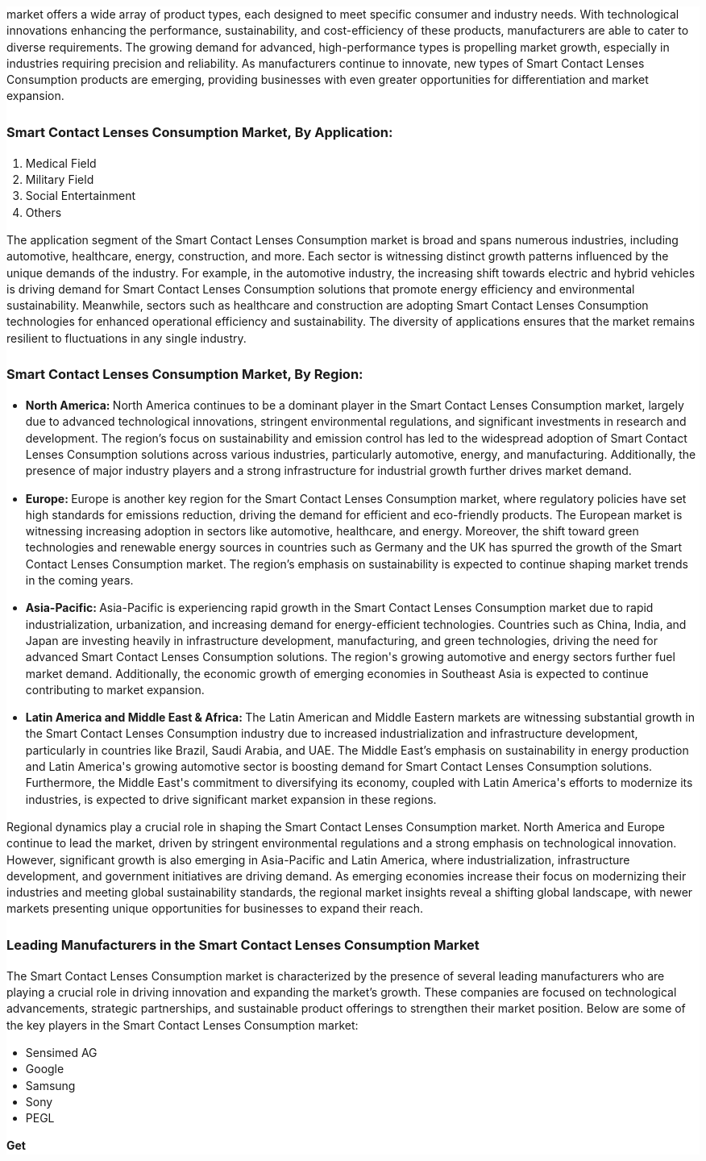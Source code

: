 market offers a wide array of product types, each designed to meet specific consumer and industry needs. With technological innovations enhancing the performance, sustainability, and cost-efficiency of these products, manufacturers are able to cater to diverse requirements. The growing demand for advanced, high-performance types is propelling market growth, especially in industries requiring precision and reliability. As manufacturers continue to innovate, new types of Smart Contact Lenses Consumption products are emerging, providing businesses with even greater opportunities for differentiation and market expansion.</p><h3>Smart Contact Lenses Consumption Market,&nbsp;By Application:</h3><ol><li>Medical Field<li> Military Field<li> Social Entertainment<li> Others</li></ol><p>The application segment of the Smart Contact Lenses Consumption market is broad and spans numerous industries, including automotive, healthcare, energy, construction, and more. Each sector is witnessing distinct growth patterns influenced by the unique demands of the industry. For example, in the automotive industry, the increasing shift towards electric and hybrid vehicles is driving demand for Smart Contact Lenses Consumption solutions that promote energy efficiency and environmental sustainability. Meanwhile, sectors such as healthcare and construction are adopting Smart Contact Lenses Consumption technologies for enhanced operational efficiency and sustainability. The diversity of applications ensures that the market remains resilient to fluctuations in any single industry.</p><h3>Smart Contact Lenses Consumption Market, By Region:</h3><ul><li><p><strong>North America:&nbsp;</strong>North America continues to be a dominant player in the Smart Contact Lenses Consumption market, largely due to advanced technological innovations, stringent environmental regulations, and significant investments in research and development. The region&rsquo;s focus on sustainability and emission control has led to the widespread adoption of Smart Contact Lenses Consumption solutions across various industries, particularly automotive, energy, and manufacturing. Additionally, the presence of major industry players and a strong infrastructure for industrial growth further drives market demand.</p></li><li><p><strong><strong>Europe:&nbsp;</strong></strong>Europe is another key region for the Smart Contact Lenses Consumption market, where regulatory policies have set high standards for emissions reduction, driving the demand for efficient and eco-friendly products. The European market is witnessing increasing adoption in sectors like automotive, healthcare, and energy. Moreover, the shift toward green technologies and renewable energy sources in countries such as Germany and the UK has spurred the growth of the Smart Contact Lenses Consumption market. The region&rsquo;s emphasis on sustainability is expected to continue shaping market trends in the coming years.</p></li><li><p><strong><strong>Asia-Pacific:&nbsp;</strong></strong>Asia-Pacific is experiencing rapid growth in the Smart Contact Lenses Consumption market due to rapid industrialization, urbanization, and increasing demand for energy-efficient technologies. Countries such as China, India, and Japan are investing heavily in infrastructure development, manufacturing, and green technologies, driving the need for advanced Smart Contact Lenses Consumption solutions. The region's growing automotive and energy sectors further fuel market demand. Additionally, the economic growth of emerging economies in Southeast Asia is expected to continue contributing to market expansion.</p></li><li><p><strong><strong>Latin America and Middle East &amp; Africa:&nbsp;</strong></strong>The Latin American and Middle Eastern markets are witnessing substantial growth in the Smart Contact Lenses Consumption industry due to increased industrialization and infrastructure development, particularly in countries like Brazil, Saudi Arabia, and UAE. The Middle East&rsquo;s emphasis on sustainability in energy production and Latin America's growing automotive sector is boosting demand for Smart Contact Lenses Consumption solutions. Furthermore, the Middle East's commitment to diversifying its economy, coupled with Latin America's efforts to modernize its industries, is expected to drive significant market expansion in these regions.</p></li></ul><p>Regional dynamics play a crucial role in shaping the Smart Contact Lenses Consumption market. North America and Europe continue to lead the market, driven by stringent environmental regulations and a strong emphasis on technological innovation. However, significant growth is also emerging in Asia-Pacific and Latin America, where industrialization, infrastructure development, and government initiatives are driving demand. As emerging economies increase their focus on modernizing their industries and meeting global sustainability standards, the regional market insights reveal a shifting global landscape, with newer markets presenting unique opportunities for businesses to expand their reach.</p><h3><strong>Leading Manufacturers in the Smart Contact Lenses Consumption Market</strong></h3><p>The Smart Contact Lenses Consumption market is characterized by the presence of several leading manufacturers who are playing a crucial role in driving innovation and expanding the market&rsquo;s growth. These companies are focused on technological advancements, strategic partnerships, and sustainable product offerings to strengthen their market position. Below are some of the key players in the Smart Contact Lenses Consumption market:</p></div><div class="article-main__content" data-test-id="publishing-text-block"><ul><li><span class="">Sensimed AG<li> Google<li> Samsung<li> Sony<li> PEGL</span></li></ul></div><div class="article-main__content" data-test-id="publishing-text-block"><p><span class="font-[700]"><strong>Get